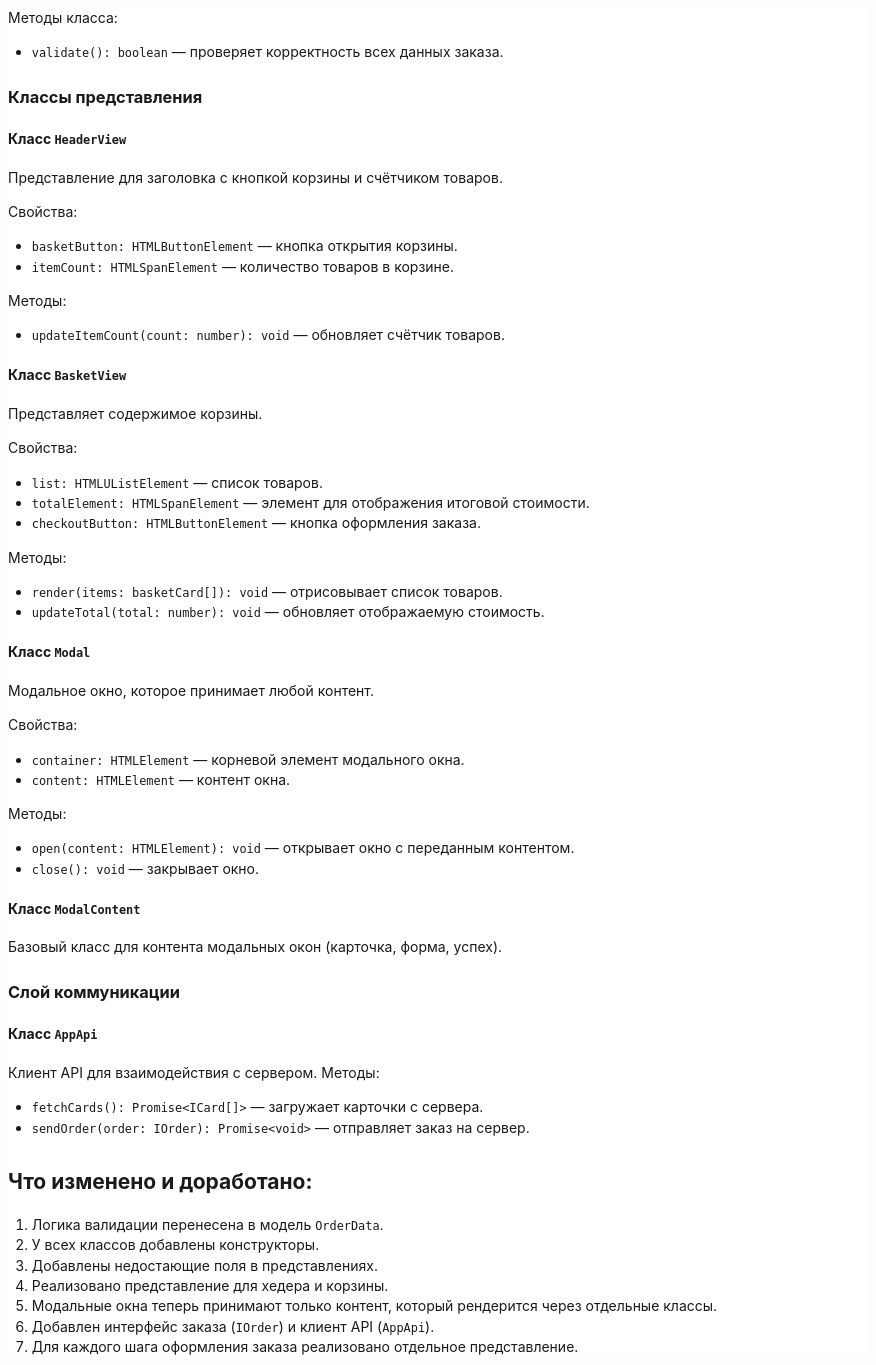 Методы класса:
- `validate(): boolean` — проверяет корректность всех данных заказа.

### Классы представления

#### Класс `HeaderView`
Представление для заголовка с кнопкой корзины и счётчиком товаров.

Свойства:
- `basketButton: HTMLButtonElement` — кнопка открытия корзины.
- `itemCount: HTMLSpanElement` — количество товаров в корзине.

Методы:
- `updateItemCount(count: number): void` — обновляет счётчик товаров.

#### Класс `BasketView`
Представляет содержимое корзины.

Свойства:
- `list: HTMLUListElement` — список товаров.
- `totalElement: HTMLSpanElement` — элемент для отображения итоговой стоимости.
- `checkoutButton: HTMLButtonElement` — кнопка оформления заказа.

Методы:
- `render(items: basketCard[]): void` — отрисовывает список товаров.
- `updateTotal(total: number): void` — обновляет отображаемую стоимость.

#### Класс `Modal`
Модальное окно, которое принимает любой контент.

Свойства:
- `container: HTMLElement` — корневой элемент модального окна.
- `content: HTMLElement` — контент окна.

Методы:
- `open(content: HTMLElement): void` — открывает окно с переданным контентом.
- `close(): void` — закрывает окно.

#### Класс `ModalContent`
Базовый класс для контента модальных окон (карточка, форма, успех).

### Слой коммуникации

#### Класс `AppApi`
Клиент API для взаимодействия с сервером. Методы:
- `fetchCards(): Promise<ICard[]>` — загружает карточки с сервера.
- `sendOrder(order: IOrder): Promise<void>` — отправляет заказ на сервер.

## Что изменено и доработано:
1. Логика валидации перенесена в модель `OrderData`.
2. У всех классов добавлены конструкторы.
3. Добавлены недостающие поля в представлениях.
4. Реализовано представление для хедера и корзины.
5. Модальные окна теперь принимают только контент, который рендерится через отдельные классы.
6. Добавлен интерфейс заказа (`IOrder`) и клиент API (`AppApi`).
7. Для каждого шага оформления заказа реализовано отдельное представление.

